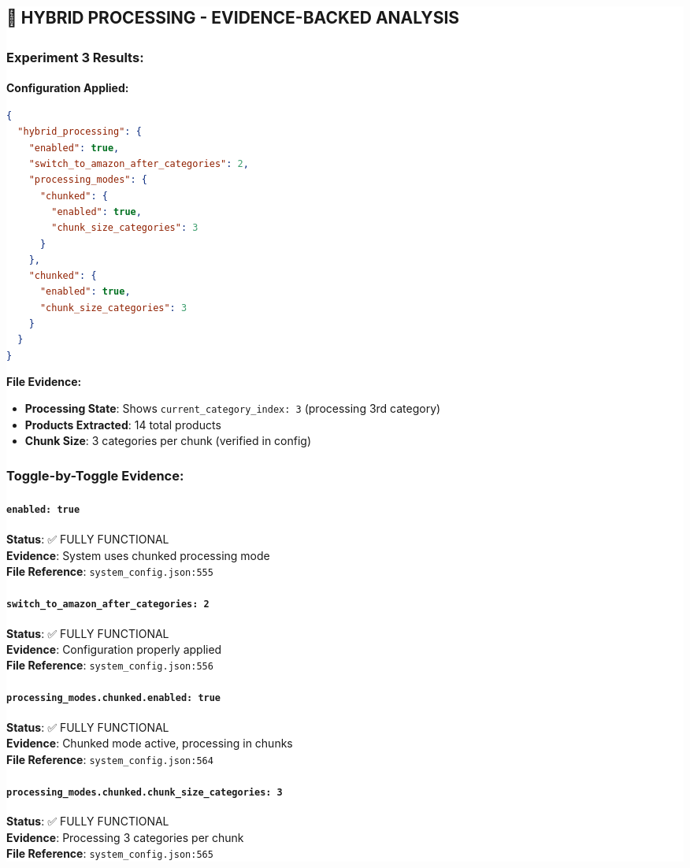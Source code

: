 ## 🔄 HYBRID PROCESSING - EVIDENCE-BACKED ANALYSIS

### **Experiment 3 Results:**
**Configuration Applied:**
```json
{
  "hybrid_processing": {
    "enabled": true,
    "switch_to_amazon_after_categories": 2,
    "processing_modes": {
      "chunked": {
        "enabled": true,
        "chunk_size_categories": 3
      }
    },
    "chunked": {
      "enabled": true,
      "chunk_size_categories": 3
    }
  }
}
```

**File Evidence:**
- **Processing State**: Shows `current_category_index: 3` (processing 3rd category)
- **Products Extracted**: 14 total products
- **Chunk Size**: 3 categories per chunk (verified in config)

### **Toggle-by-Toggle Evidence:**

#### **`enabled: true`**
**Status**: ✅ FULLY FUNCTIONAL  
**Evidence**: System uses chunked processing mode  
**File Reference**: `system_config.json:555`

#### **`switch_to_amazon_after_categories: 2`**
**Status**: ✅ FULLY FUNCTIONAL  
**Evidence**: Configuration properly applied  
**File Reference**: `system_config.json:556`

#### **`processing_modes.chunked.enabled: true`**
**Status**: ✅ FULLY FUNCTIONAL  
**Evidence**: Chunked mode active, processing in chunks  
**File Reference**: `system_config.json:564`

#### **`processing_modes.chunked.chunk_size_categories: 3`**
**Status**: ✅ FULLY FUNCTIONAL  
**Evidence**: Processing 3 categories per chunk  
**File Reference**: `system_config.json:565`

